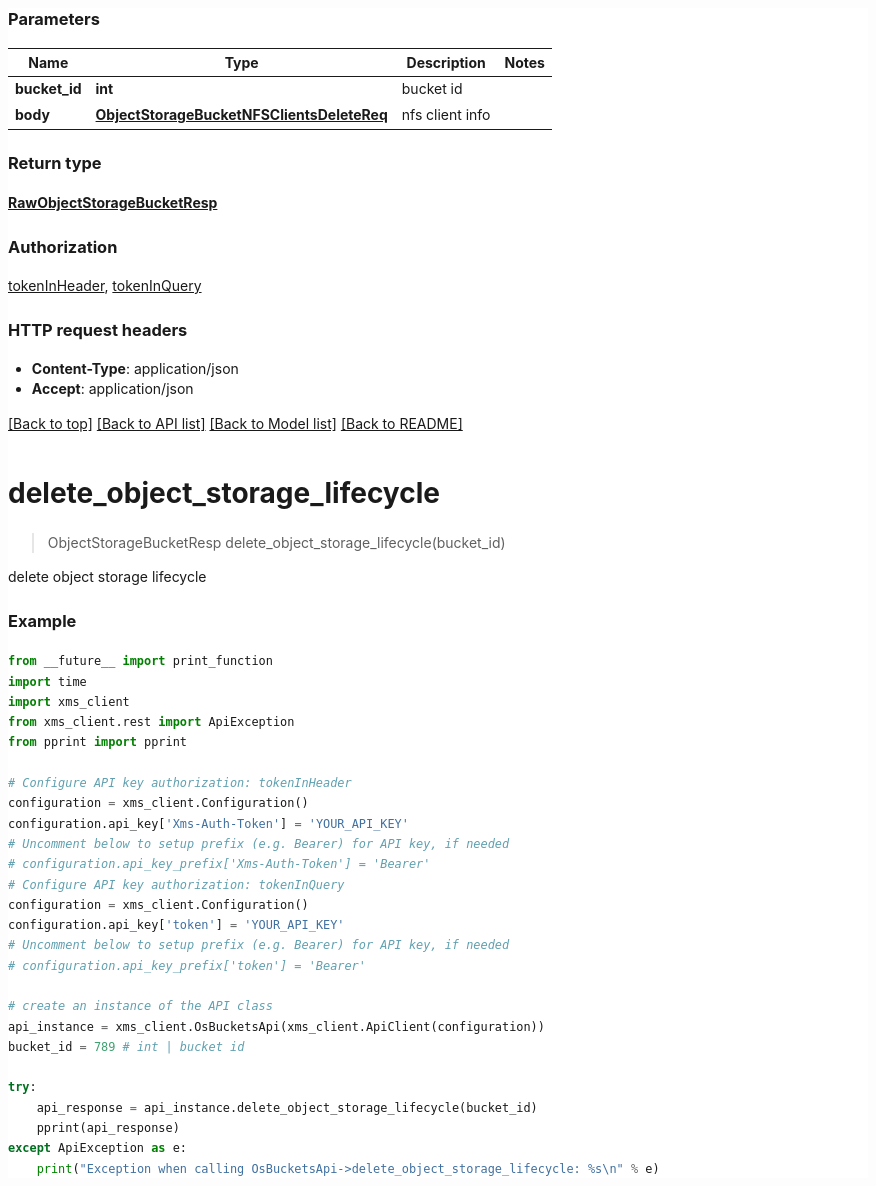 ### Parameters

Name | Type | Description  | Notes
------------- | ------------- | ------------- | -------------
 **bucket_id** | **int**| bucket id | 
 **body** | [**ObjectStorageBucketNFSClientsDeleteReq**](ObjectStorageBucketNFSClientsDeleteReq.md)| nfs client info | 

### Return type

[**RawObjectStorageBucketResp**](RawObjectStorageBucketResp.md)

### Authorization

[tokenInHeader](../README.md#tokenInHeader), [tokenInQuery](../README.md#tokenInQuery)

### HTTP request headers

 - **Content-Type**: application/json
 - **Accept**: application/json

[[Back to top]](#) [[Back to API list]](../README.md#documentation-for-api-endpoints) [[Back to Model list]](../README.md#documentation-for-models) [[Back to README]](../README.md)

# **delete_object_storage_lifecycle**
> ObjectStorageBucketResp delete_object_storage_lifecycle(bucket_id)



delete object storage lifecycle

### Example
```python
from __future__ import print_function
import time
import xms_client
from xms_client.rest import ApiException
from pprint import pprint

# Configure API key authorization: tokenInHeader
configuration = xms_client.Configuration()
configuration.api_key['Xms-Auth-Token'] = 'YOUR_API_KEY'
# Uncomment below to setup prefix (e.g. Bearer) for API key, if needed
# configuration.api_key_prefix['Xms-Auth-Token'] = 'Bearer'
# Configure API key authorization: tokenInQuery
configuration = xms_client.Configuration()
configuration.api_key['token'] = 'YOUR_API_KEY'
# Uncomment below to setup prefix (e.g. Bearer) for API key, if needed
# configuration.api_key_prefix['token'] = 'Bearer'

# create an instance of the API class
api_instance = xms_client.OsBucketsApi(xms_client.ApiClient(configuration))
bucket_id = 789 # int | bucket id

try:
    api_response = api_instance.delete_object_storage_lifecycle(bucket_id)
    pprint(api_response)
except ApiException as e:
    print("Exception when calling OsBucketsApi->delete_object_storage_lifecycle: %s\n" % e)
```
